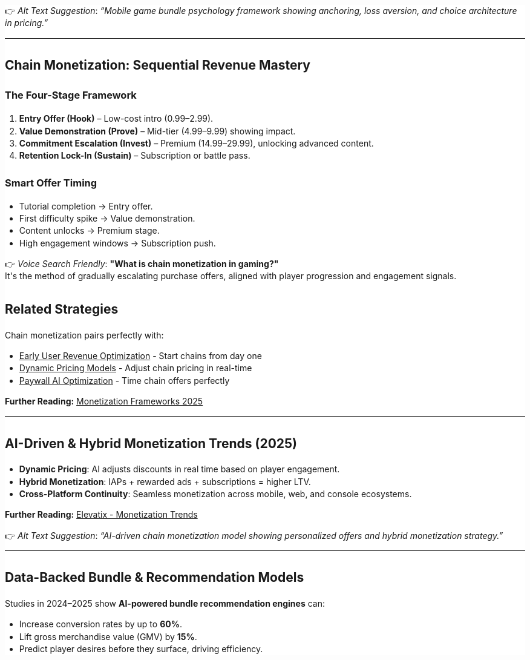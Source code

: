 👉 *Alt Text Suggestion*: *“Mobile game bundle psychology framework showing anchoring, loss aversion, and choice architecture in pricing.”*

---

## Chain Monetization: Sequential Revenue Mastery

### The Four-Stage Framework
1. **Entry Offer (Hook)** – Low-cost intro ($0.99–$2.99).  
2. **Value Demonstration (Prove)** – Mid-tier ($4.99–$9.99) showing impact.  
3. **Commitment Escalation (Invest)** – Premium ($14.99–$29.99), unlocking advanced content.  
4. **Retention Lock-In (Sustain)** – Subscription or battle pass.  

### Smart Offer Timing
- Tutorial completion → Entry offer.  
- First difficulty spike → Value demonstration.  
- Content unlocks → Premium stage.  
- High engagement windows → Subscription push.  

👉 *Voice Search Friendly*: **"What is chain monetization in gaming?"**  
It's the method of gradually escalating purchase offers, aligned with player progression and engagement signals.

## Related Strategies
Chain monetization pairs perfectly with:
- [Early User Revenue Optimization](/blog/early-users) - Start chains from day one
- [Dynamic Pricing Models](/blog/dynamic-pricing-mobile-games) - Adjust chain pricing in real-time
- [Paywall AI Optimization](/blog/paywall-ai-optimization) - Time chain offers perfectly

**Further Reading:** [Monetization Frameworks 2025](https://lancaric.me/monetization-mobile-games/)

---

## AI-Driven & Hybrid Monetization Trends (2025)
- **Dynamic Pricing**: AI adjusts discounts in real time based on player engagement.  
- **Hybrid Monetization**: IAPs + rewarded ads + subscriptions = higher LTV.  
- **Cross-Platform Continuity**: Seamless monetization across mobile, web, and console ecosystems.  

**Further Reading:** [Elevatix - Monetization Trends](https://www.elevatix.io/post/mobile-game-monetization-trends)

👉 *Alt Text Suggestion*: *“AI-driven chain monetization model showing personalized offers and hybrid monetization strategy.”*

---

## Data-Backed Bundle & Recommendation Models
Studies in 2024–2025 show **AI-powered bundle recommendation engines** can:  
- Increase conversion rates by up to **60%**.  
- Lift gross merchandise value (GMV) by **15%**.  
- Predict player desires before they surface, driving efficiency.  
